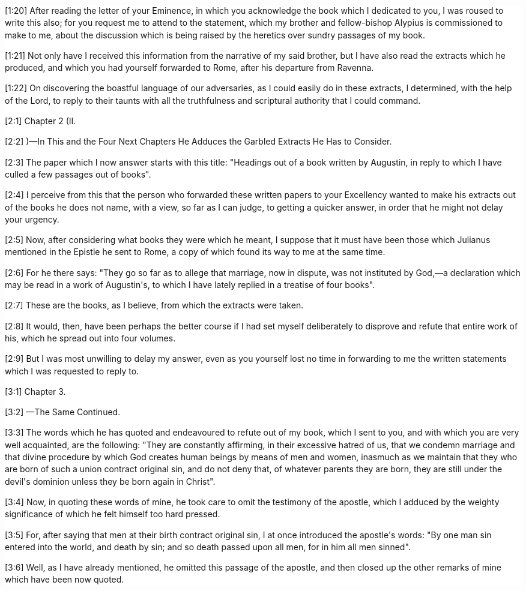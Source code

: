 [1:20] After reading the letter of your Eminence, in which you acknowledge the book which I dedicated to you, I was roused to write this also; for you request me to attend to the statement, which my brother and fellow-bishop Alypius is commissioned to make to me, about the discussion which is being raised by the heretics over sundry passages of my book.

[1:21] Not only have I received this information from the narrative of my said brother, but I have also read the extracts which he produced, and which you had yourself forwarded to Rome, after his departure from Ravenna.

[1:22] On discovering the boastful language of our adversaries, as I could easily do in these extracts, I determined, with the help of the Lord, to reply to their taunts with all the truthfulness and scriptural authority that I could command.

[2:1] Chapter 2 (II.

[2:2] )—In This and the Four Next Chapters He Adduces the Garbled Extracts He Has to Consider.

[2:3] The paper which I now answer starts with this title: "Headings out of a book written by Augustin, in reply to which I have culled a few passages out of books".

[2:4] I perceive from this that the person who forwarded these written papers to your Excellency wanted to make his extracts out of the books he does not name, with a view, so far as I can judge, to getting a quicker answer, in order that he might not delay your urgency.

[2:5] Now, after considering what books they were which he meant, I suppose that it must have been those which Julianus mentioned in the Epistle he sent to Rome, a copy of which found its way to me at the same time.

[2:6] For he there says: "They go so far as to allege that marriage, now in dispute, was not instituted by God,—a declaration which may be read in a work of Augustin's, to which I have lately replied in a treatise of four books".

[2:7] These are the books, as I believe, from which the extracts were taken.

[2:8] It would, then, have been perhaps the better course if I had set myself deliberately to disprove and refute that entire work of his, which he spread out into four volumes.

[2:9] But I was most unwilling to delay my answer, even as you yourself lost no time in forwarding to me the written statements which I was requested to reply to.

[3:1] Chapter 3.

[3:2] —The Same Continued.

[3:3] The words which he has quoted and endeavoured to refute out of my book, which I sent to you, and with which you are very well acquainted, are the following: "They are constantly affirming, in their excessive hatred of us, that we condemn marriage and that divine procedure by which God creates human beings by means of men and women, inasmuch as we maintain that they who are born of such a union contract original sin, and do not deny that, of whatever parents they are born, they are still under the devil's dominion unless they be born again in Christ".

[3:4] Now, in quoting these words of mine, he took care to omit the testimony of the apostle, which I adduced by the weighty significance of which he felt himself too hard pressed.

[3:5] For, after saying that men at their birth contract original sin, I at once introduced the apostle's words: "By one man sin entered into the world, and death by sin; and so death passed upon all men, for in him all men sinned".

[3:6] Well, as I have already mentioned, he omitted this passage of the apostle, and then closed up the other remarks of mine which have been now quoted.
